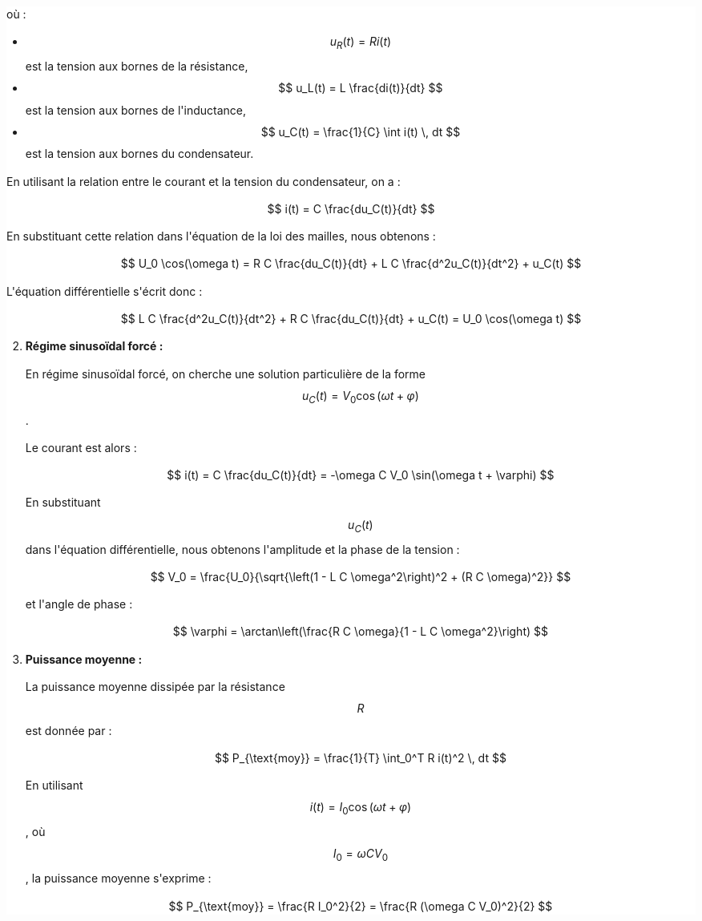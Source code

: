    où :

   - $$ u_R(t) = R i(t) $$ est la tension aux bornes de la résistance,
   - $$ u_L(t) = L \frac{di(t)}{dt} $$ est la tension aux bornes de l'inductance,
   - $$ u_C(t) = \frac{1}{C} \int i(t) \, dt $$ est la tension aux bornes du condensateur.

   En utilisant la relation entre le courant et la tension du condensateur, on a :

   $$
   i(t) = C \frac{du_C(t)}{dt}
   $$

   En substituant cette relation dans l'équation de la loi des mailles, nous obtenons :

   $$
   U_0 \cos(\omega t) = R C \frac{du_C(t)}{dt} + L C \frac{d^2u_C(t)}{dt^2} + u_C(t)
   $$

   L'équation différentielle s'écrit donc :

   $$
   L C \frac{d^2u_C(t)}{dt^2} + R C \frac{du_C(t)}{dt} + u_C(t) = U_0 \cos(\omega t)
   $$

2. **Régime sinusoïdal forcé :**

   En régime sinusoïdal forcé, on cherche une solution particulière de la forme $$ u_C(t) = V_0 \cos(\omega t + \varphi) $$.

   Le courant est alors :

   $$
   i(t) = C \frac{du_C(t)}{dt} = -\omega C V_0 \sin(\omega t + \varphi)
   $$

   En substituant $$ u_C(t) $$ dans l'équation différentielle, nous obtenons l'amplitude et la phase de la tension :

   $$
   V_0 = \frac{U_0}{\sqrt{\left(1 - L C \omega^2\right)^2 + (R C \omega)^2}}
   $$

   et l'angle de phase :

   $$
   \varphi = \arctan\left(\frac{R C \omega}{1 - L C \omega^2}\right)
   $$

3. **Puissance moyenne :**

   La puissance moyenne dissipée par la résistance $$R$$ est donnée par :

   $$
   P_{\text{moy}} = \frac{1}{T} \int_0^T R i(t)^2 \, dt
   $$

   En utilisant $$ i(t) = I_0 \cos(\omega t + \varphi) $$, où $$ I_0 = \omega C V_0 $$, la puissance moyenne s'exprime :

   $$
   P_{\text{moy}} = \frac{R I_0^2}{2} = \frac{R (\omega C V_0)^2}{2}
   $$
